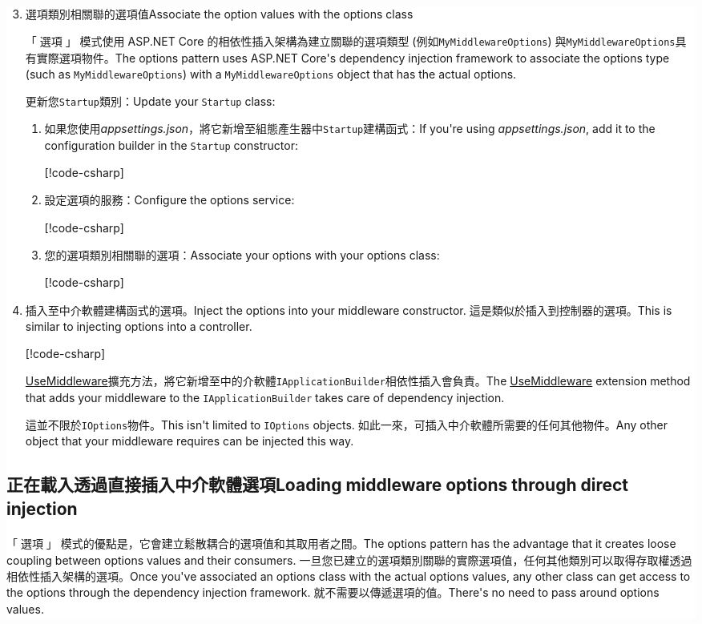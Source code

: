 3. <span data-ttu-id="7ab81-190">選項類別相關聯的選項值</span><span class="sxs-lookup"><span data-stu-id="7ab81-190">Associate the option values with the options class</span></span>

    <span data-ttu-id="7ab81-191">「 選項 」 模式使用 ASP.NET Core 的相依性插入架構為建立關聯的選項類型 (例如`MyMiddlewareOptions`) 與`MyMiddlewareOptions`具有實際選項物件。</span><span class="sxs-lookup"><span data-stu-id="7ab81-191">The options pattern uses ASP.NET Core's dependency injection framework to associate the options type (such as `MyMiddlewareOptions`) with a `MyMiddlewareOptions` object that has the actual options.</span></span>

    <span data-ttu-id="7ab81-192">更新您`Startup`類別：</span><span class="sxs-lookup"><span data-stu-id="7ab81-192">Update your `Startup` class:</span></span>

   1. <span data-ttu-id="7ab81-193">如果您使用*appsettings.json*，將它新增至組態產生器中`Startup`建構函式：</span><span class="sxs-lookup"><span data-stu-id="7ab81-193">If you're using *appsettings.json*, add it to the configuration builder in the `Startup` constructor:</span></span>

      [!code-csharp[](../migration/http-modules/sample/Asp.Net.Core/Startup.cs?name=snippet_Ctor&highlight=5-6)]

   2. <span data-ttu-id="7ab81-194">設定選項的服務：</span><span class="sxs-lookup"><span data-stu-id="7ab81-194">Configure the options service:</span></span>

      [!code-csharp[](../migration/http-modules/sample/Asp.Net.Core/Startup.cs?name=snippet_ConfigureServices&highlight=4)]

   3. <span data-ttu-id="7ab81-195">您的選項類別相關聯的選項：</span><span class="sxs-lookup"><span data-stu-id="7ab81-195">Associate your options with your options class:</span></span>

      [!code-csharp[](../migration/http-modules/sample/Asp.Net.Core/Startup.cs?name=snippet_ConfigureServices&highlight=6-8)]

4. <span data-ttu-id="7ab81-196">插入至中介軟體建構函式的選項。</span><span class="sxs-lookup"><span data-stu-id="7ab81-196">Inject the options into your middleware constructor.</span></span> <span data-ttu-id="7ab81-197">這是類似於插入到控制器的選項。</span><span class="sxs-lookup"><span data-stu-id="7ab81-197">This is similar to injecting options into a controller.</span></span>

   [!code-csharp[](../migration/http-modules/sample/Asp.Net.Core/Middleware/MyMiddlewareWithParams.cs?name=snippet_MiddlewareWithParams&highlight=4,7,10,15-16)]

   <span data-ttu-id="7ab81-198">[UseMiddleware](#http-modules-usemiddleware)擴充方法，將它新增至中的介軟體`IApplicationBuilder`相依性插入會負責。</span><span class="sxs-lookup"><span data-stu-id="7ab81-198">The [UseMiddleware](#http-modules-usemiddleware) extension method that adds your middleware to the `IApplicationBuilder` takes care of dependency injection.</span></span>

   <span data-ttu-id="7ab81-199">這並不限於`IOptions`物件。</span><span class="sxs-lookup"><span data-stu-id="7ab81-199">This isn't limited to `IOptions` objects.</span></span> <span data-ttu-id="7ab81-200">如此一來，可插入中介軟體所需要的任何其他物件。</span><span class="sxs-lookup"><span data-stu-id="7ab81-200">Any other object that your middleware requires can be injected this way.</span></span>

## <a name="loading-middleware-options-through-direct-injection"></a><span data-ttu-id="7ab81-201">正在載入透過直接插入中介軟體選項</span><span class="sxs-lookup"><span data-stu-id="7ab81-201">Loading middleware options through direct injection</span></span>

<span data-ttu-id="7ab81-202">「 選項 」 模式的優點是，它會建立鬆散耦合的選項值和其取用者之間。</span><span class="sxs-lookup"><span data-stu-id="7ab81-202">The options pattern has the advantage that it creates loose coupling between options values and their consumers.</span></span> <span data-ttu-id="7ab81-203">一旦您已建立的選項類別關聯的實際選項值，任何其他類別可以取得存取權透過相依性插入架構的選項。</span><span class="sxs-lookup"><span data-stu-id="7ab81-203">Once you've associated an options class with the actual options values, any other class can get access to the options through the dependency injection framework.</span></span> <span data-ttu-id="7ab81-204">就不需要以傳遞選項的值。</span><span class="sxs-lookup"><span data-stu-id="7ab81-204">There's no need to pass around options values.</span></span>
